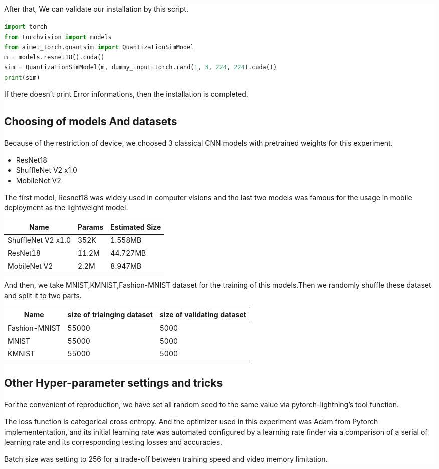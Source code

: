 After that, We can validate our installation by this script.

```python
import torch
from torchvision import models
from aimet_torch.quantsim import QuantizationSimModel
m = models.resnet18().cuda()
sim = QuantizationSimModel(m, dummy_input=torch.rand(1, 3, 224, 224).cuda())
print(sim)
```

If there doesn’t print Error informations, then the installation is completed.

## Choosing of models And datasets

Because of the restriction of device, we choosed 3 classical CNN models with pretrained weights for this experiment.

- ResNet18
- ShuffleNet V2 x1.0
- MobileNet V2

The first model, Resnet18 was widely used in computer visions and the last two models was famous for the usage in mobile deployment as the lightweight model.

| Name               | Params | Estimated Size |
| ------------------ | ------ | -------------- |
| ShuffleNet V2 x1.0 | 352K   | 1.558MB        |
| ResNet18           | 11.2M  | 44.727MB       |
| MobileNet V2       | 2.2M   | 8.947MB        |

And then, we take MNIST,KMNIST,Fashion-MNIST dataset for the training of this models.Then we randomly shuffle these dataset and split it to two parts.

| Name          | size of triainging dataset | size of validating dataset |
| ------------- | -------------------------- | -------------------------- |
| Fashion-MNIST | 55000                      | 5000                       |
| MNIST         | 55000                      | 5000                       |
| KMNIST        | 55000                      | 5000                       |

## Other Hyper-parameter settings and tricks

For the convenient of reproduction, we have set all random seed to the same value via pytorch-lightning’s tool function.

The loss function is categorical cross entropy. And the optimizer used in this experiment was Adam from Pytorch implemententation, and its initial learning rate was automated configured by a learning rate finder via a comparison of a serial of learning rate and its corresponding testing losses and accuracies.

Batch size was setting to 256 for a trade-off between training speed and video memory limitation.
